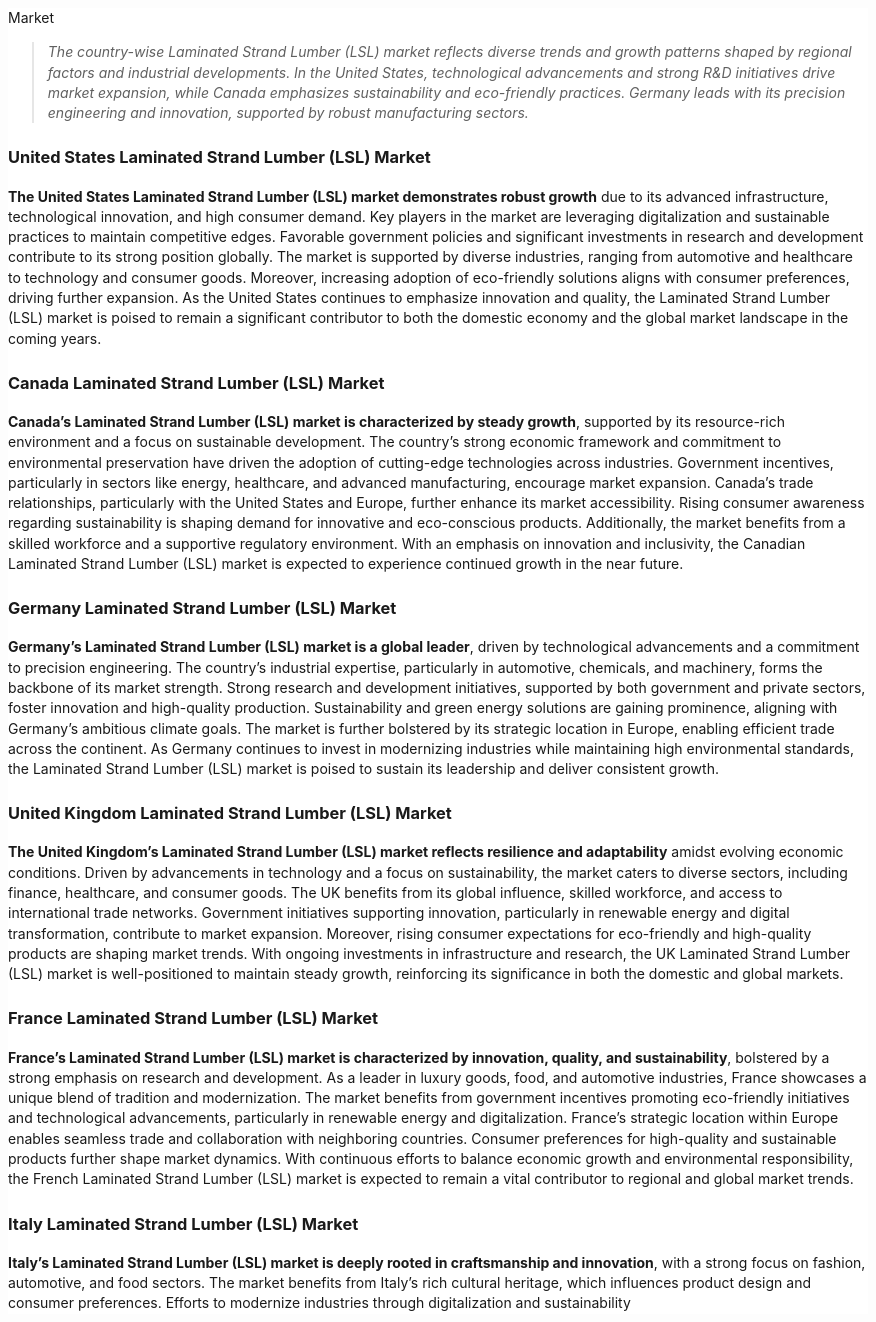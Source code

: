 Market<br /></span></h1><blockquote><p><em><span class="">The country-wise Laminated Strand Lumber (LSL) market reflects diverse trends and growth patterns shaped by regional factors and industrial developments. In the United States, technological advancements and strong R&amp;D initiatives drive market expansion, while Canada emphasizes sustainability and eco-friendly practices. Germany leads with its precision engineering and innovation, supported by robust manufacturing sectors.</span></em></p></blockquote><h3><strong>United States Laminated Strand Lumber (LSL) Market</strong></h3><p><strong>The United States Laminated Strand Lumber (LSL) market demonstrates robust growth</strong> due to its advanced infrastructure, technological innovation, and high consumer demand. Key players in the market are leveraging digitalization and sustainable practices to maintain competitive edges. Favorable government policies and significant investments in research and development contribute to its strong position globally. The market is supported by diverse industries, ranging from automotive and healthcare to technology and consumer goods. Moreover, increasing adoption of eco-friendly solutions aligns with consumer preferences, driving further expansion. As the United States continues to emphasize innovation and quality, the Laminated Strand Lumber (LSL) market is poised to remain a significant contributor to both the domestic economy and the global market landscape in the coming years.</p><h3><strong>Canada Laminated Strand Lumber (LSL) Market</strong></h3><p><strong>Canada&rsquo;s Laminated Strand Lumber (LSL) market is characterized by steady growth</strong>, supported by its resource-rich environment and a focus on sustainable development. The country&rsquo;s strong economic framework and commitment to environmental preservation have driven the adoption of cutting-edge technologies across industries. Government incentives, particularly in sectors like energy, healthcare, and advanced manufacturing, encourage market expansion. Canada&rsquo;s trade relationships, particularly with the United States and Europe, further enhance its market accessibility. Rising consumer awareness regarding sustainability is shaping demand for innovative and eco-conscious products. Additionally, the market benefits from a skilled workforce and a supportive regulatory environment. With an emphasis on innovation and inclusivity, the Canadian Laminated Strand Lumber (LSL) market is expected to experience continued growth in the near future.</p><h3><strong>Germany Laminated Strand Lumber (LSL) Market</strong></h3><p><strong>Germany&rsquo;s Laminated Strand Lumber (LSL) market is a global leader</strong>, driven by technological advancements and a commitment to precision engineering. The country&rsquo;s industrial expertise, particularly in automotive, chemicals, and machinery, forms the backbone of its market strength. Strong research and development initiatives, supported by both government and private sectors, foster innovation and high-quality production. Sustainability and green energy solutions are gaining prominence, aligning with Germany&rsquo;s ambitious climate goals. The market is further bolstered by its strategic location in Europe, enabling efficient trade across the continent. As Germany continues to invest in modernizing industries while maintaining high environmental standards, the Laminated Strand Lumber (LSL) market is poised to sustain its leadership and deliver consistent growth.</p><h3><strong>United Kingdom Laminated Strand Lumber (LSL) Market</strong></h3><p><strong>The United Kingdom&rsquo;s Laminated Strand Lumber (LSL) market reflects resilience and adaptability</strong> amidst evolving economic conditions. Driven by advancements in technology and a focus on sustainability, the market caters to diverse sectors, including finance, healthcare, and consumer goods. The UK benefits from its global influence, skilled workforce, and access to international trade networks. Government initiatives supporting innovation, particularly in renewable energy and digital transformation, contribute to market expansion. Moreover, rising consumer expectations for eco-friendly and high-quality products are shaping market trends. With ongoing investments in infrastructure and research, the UK Laminated Strand Lumber (LSL) market is well-positioned to maintain steady growth, reinforcing its significance in both the domestic and global markets.</p><h3><strong>France Laminated Strand Lumber (LSL) Market</strong></h3><p><strong>France&rsquo;s Laminated Strand Lumber (LSL) market is characterized by innovation, quality, and sustainability</strong>, bolstered by a strong emphasis on research and development. As a leader in luxury goods, food, and automotive industries, France showcases a unique blend of tradition and modernization. The market benefits from government incentives promoting eco-friendly initiatives and technological advancements, particularly in renewable energy and digitalization. France&rsquo;s strategic location within Europe enables seamless trade and collaboration with neighboring countries. Consumer preferences for high-quality and sustainable products further shape market dynamics. With continuous efforts to balance economic growth and environmental responsibility, the French Laminated Strand Lumber (LSL) market is expected to remain a vital contributor to regional and global market trends.</p><h3><strong>Italy Laminated Strand Lumber (LSL) Market</strong></h3><p><strong>Italy&rsquo;s Laminated Strand Lumber (LSL) market is deeply rooted in craftsmanship and innovation</strong>, with a strong focus on fashion, automotive, and food sectors. The market benefits from Italy&rsquo;s rich cultural heritage, which influences product design and consumer preferences. Efforts to modernize industries through digitalization and sustainability
